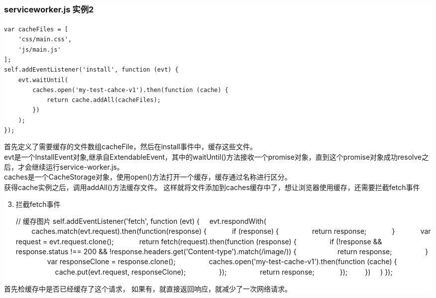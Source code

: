 





### serviceworker.js 实例2
	var cacheFiles = [
	    'css/main.css',
	    'js/main.js'
	];
	self.addEventListener('install', function (evt) {
	    evt.waitUntil(
	        caches.open('my-test-cahce-v1').then(function (cache) {
	            return cache.addAll(cacheFiles);
	        })
	    );
	});



首先定义了需要缓存的文件数组cacheFile，然后在install事件中，缓存这些文件。  
evt是一个InstallEvent对象,继承自ExtendableEvent，其中的waitUntil()方法接收一个promise对象，直到这个promise对象成功resolve之后，才会继续运行service-worker.js。  
caches是一个CacheStorage对象，使用open()方法打开一个缓存，缓存通过名称进行区分。  
获得cache实例之后，调用addAll()方法缓存文件。
这样就将文件添加到caches缓存中了，想让浏览器使用缓存，还需要拦截fetch事件




3. 拦截fetch事件

	// 缓存图片
	self.addEventListener('fetch', function (evt) {
	    evt.respondWith(
	        caches.match(evt.request).then(function(response) {
	            if (response) {
	                return response;
	            }
	            var request = evt.request.clone();
	            return fetch(request).then(function (response) {
	                if (!response && response.status !== 200 && !response.headers.get('Content-type').match(/image/)) {
	                    return response;
	                }
	                var responseClone = response.clone();
	                caches.open('my-test-cache-v1').then(function (cache) {
	                    cache.put(evt.request, responseClone);
	                });
	                return response;
	            });
	        })
	    )
	});


首先检缓存中是否已经缓存了这个请求，
如果有，就直接返回响应，就减少了一次网络请求。
